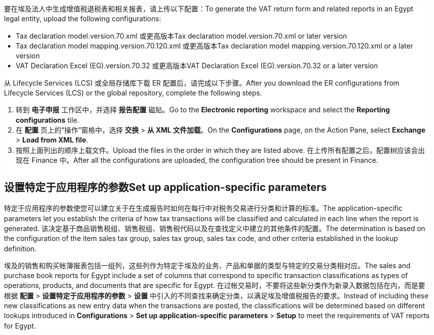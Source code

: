 <span data-ttu-id="63bd8-126">要在埃及法人中生成增值税退税表和相关报表，请上传以下配置：</span><span class="sxs-lookup"><span data-stu-id="63bd8-126">To generate the VAT return form and related reports in an Egypt legal entity, upload the following configurations:</span></span>

- <span data-ttu-id="63bd8-127">Tax declaration model.version.70.xml 或更高版本</span><span class="sxs-lookup"><span data-stu-id="63bd8-127">Tax declaration model.version.70.xml or later version</span></span>
- <span data-ttu-id="63bd8-128">Tax declaration model mapping.version.70.120.xml 或更高版本</span><span class="sxs-lookup"><span data-stu-id="63bd8-128">Tax declaration model mapping.version.70.120.xml or a later version</span></span>
- <span data-ttu-id="63bd8-129">VAT Declaration Excel (EG).version.70.32 或更高版本</span><span class="sxs-lookup"><span data-stu-id="63bd8-129">VAT Declaration Excel (EG).version.70.32  or a later version</span></span>

<span data-ttu-id="63bd8-130">从 Lifecycle Services (LCS) 或全局存储库下载 ER 配置后，请完成以下步骤。</span><span class="sxs-lookup"><span data-stu-id="63bd8-130">After you download the ER configurations from Lifecycle Services (LCS) or the global repository, complete the following steps.</span></span>

1. <span data-ttu-id="63bd8-131">转到 **电子申报** 工作区中，并选择 **报告配置** 磁贴。</span><span class="sxs-lookup"><span data-stu-id="63bd8-131">Go to the **Electronic reporting** workspace and select the **Reporting configurations** tile.</span></span>
1. <span data-ttu-id="63bd8-132">在 **配置** 页上的“操作”窗格中，选择 **交换** > **从 XML 文件加载**。</span><span class="sxs-lookup"><span data-stu-id="63bd8-132">On the **Configurations** page, on the Action Pane, select **Exchange** > **Load from XML file**.</span></span>
1. <span data-ttu-id="63bd8-133">按照上面列出的顺序上载文件。</span><span class="sxs-lookup"><span data-stu-id="63bd8-133">Upload the files in the order in which they are listed above.</span></span> <span data-ttu-id="63bd8-134">在上传所有配置之后，配置树应该会出现在 Finance 中。</span><span class="sxs-lookup"><span data-stu-id="63bd8-134">After all the configurations are uploaded, the configuration tree should be present in Finance.</span></span>

## <a name="set-up-application-specific-parameters"></a><span data-ttu-id="63bd8-135">设置特定于应用程序的参数</span><span class="sxs-lookup"><span data-stu-id="63bd8-135">Set up application-specific parameters</span></span>

<span data-ttu-id="63bd8-136">特定于应用程序的参数使您可以建立关于在生成报告时如何在每行中对税务交易进行分类和计算的标准。</span><span class="sxs-lookup"><span data-stu-id="63bd8-136">The application-specific parameters let you establish the criteria of how tax transactions will be classified and calculated in each line when the report is generated.</span></span> <span data-ttu-id="63bd8-137">该决定基于商品销售税组、销售税组、销售税代码以及在查找定义中建立的其他条件的配置。</span><span class="sxs-lookup"><span data-stu-id="63bd8-137">The determination is based on the configuration of the item sales tax group, sales tax group, sales tax code, and other criteria established in the lookup definition.</span></span>

<span data-ttu-id="63bd8-138">埃及的销售和购买帐簿报表包括一组列，这些列作为特定于埃及的业务、产品和单据的类型与特定的交易分类相对应。</span><span class="sxs-lookup"><span data-stu-id="63bd8-138">The sales and purchase book reports for Egypt include a set of columns that correspond to specific transaction classifications as types of operations, products, and documents that are specific for Egypt.</span></span> <span data-ttu-id="63bd8-139">在过帐交易时，不要将这些新分类作为新录入数据包括在内，而是要根据 **配置** > **设置特定于应用程序的参数** > **设置** 中引入的不同查找来确定分类，以满足埃及增值税报告的要求。</span><span class="sxs-lookup"><span data-stu-id="63bd8-139">Instead of including these new classifications as new entry data when the transactions are posted, the classifications will be determined based on different lookups introduced in **Configurations** > **Set up application-specific parameters** > **Setup** to meet the requirements of VAT reports for Egypt.</span></span> 
